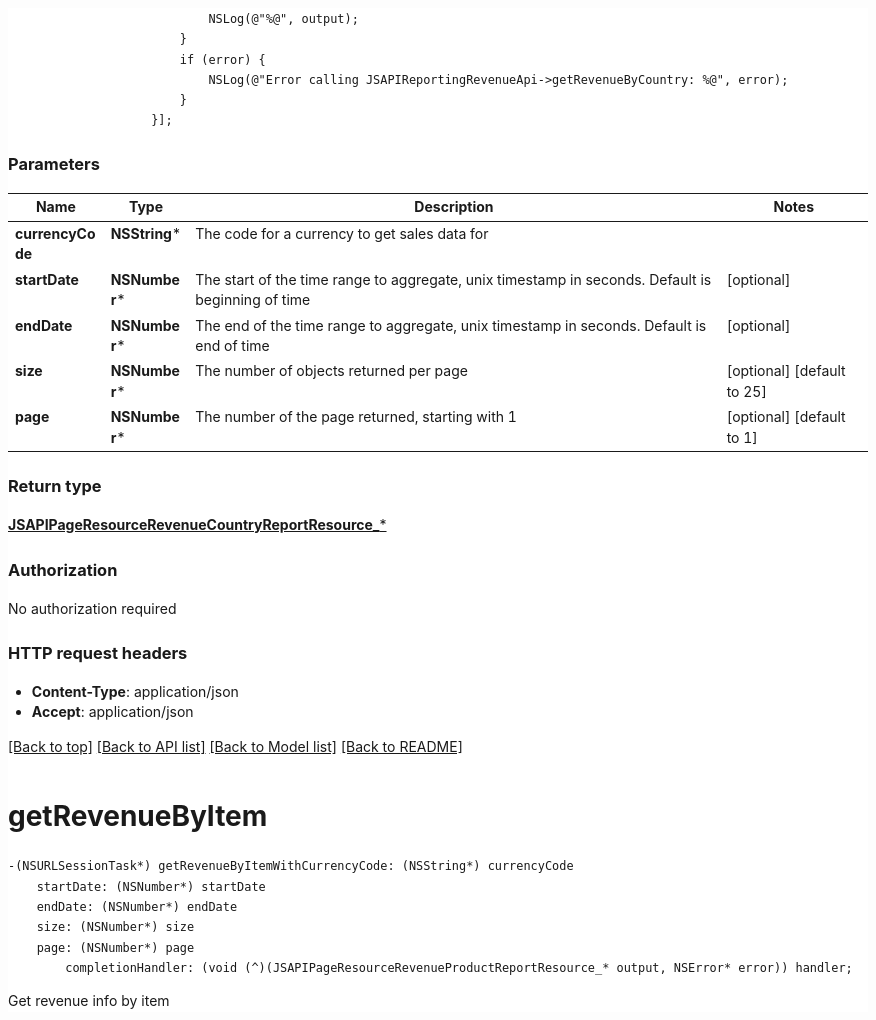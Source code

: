 ```objc
                            NSLog(@"%@", output);
                        }
                        if (error) {
                            NSLog(@"Error calling JSAPIReportingRevenueApi->getRevenueByCountry: %@", error);
                        }
                    }];
```

### Parameters

Name | Type | Description  | Notes
------------- | ------------- | ------------- | -------------
 **currencyCode** | **NSString***| The code for a currency to get sales data for | 
 **startDate** | **NSNumber***| The start of the time range to aggregate, unix timestamp in seconds. Default is beginning of time | [optional] 
 **endDate** | **NSNumber***| The end of the time range to aggregate, unix timestamp in seconds. Default is end of time | [optional] 
 **size** | **NSNumber***| The number of objects returned per page | [optional] [default to 25]
 **page** | **NSNumber***| The number of the page returned, starting with 1 | [optional] [default to 1]

### Return type

[**JSAPIPageResourceRevenueCountryReportResource_***](JSAPIPageResourceRevenueCountryReportResource_.md)

### Authorization

No authorization required

### HTTP request headers

 - **Content-Type**: application/json
 - **Accept**: application/json

[[Back to top]](#) [[Back to API list]](../README.md#documentation-for-api-endpoints) [[Back to Model list]](../README.md#documentation-for-models) [[Back to README]](../README.md)

# **getRevenueByItem**
```objc
-(NSURLSessionTask*) getRevenueByItemWithCurrencyCode: (NSString*) currencyCode
    startDate: (NSNumber*) startDate
    endDate: (NSNumber*) endDate
    size: (NSNumber*) size
    page: (NSNumber*) page
        completionHandler: (void (^)(JSAPIPageResourceRevenueProductReportResource_* output, NSError* error)) handler;
```

Get revenue info by item
